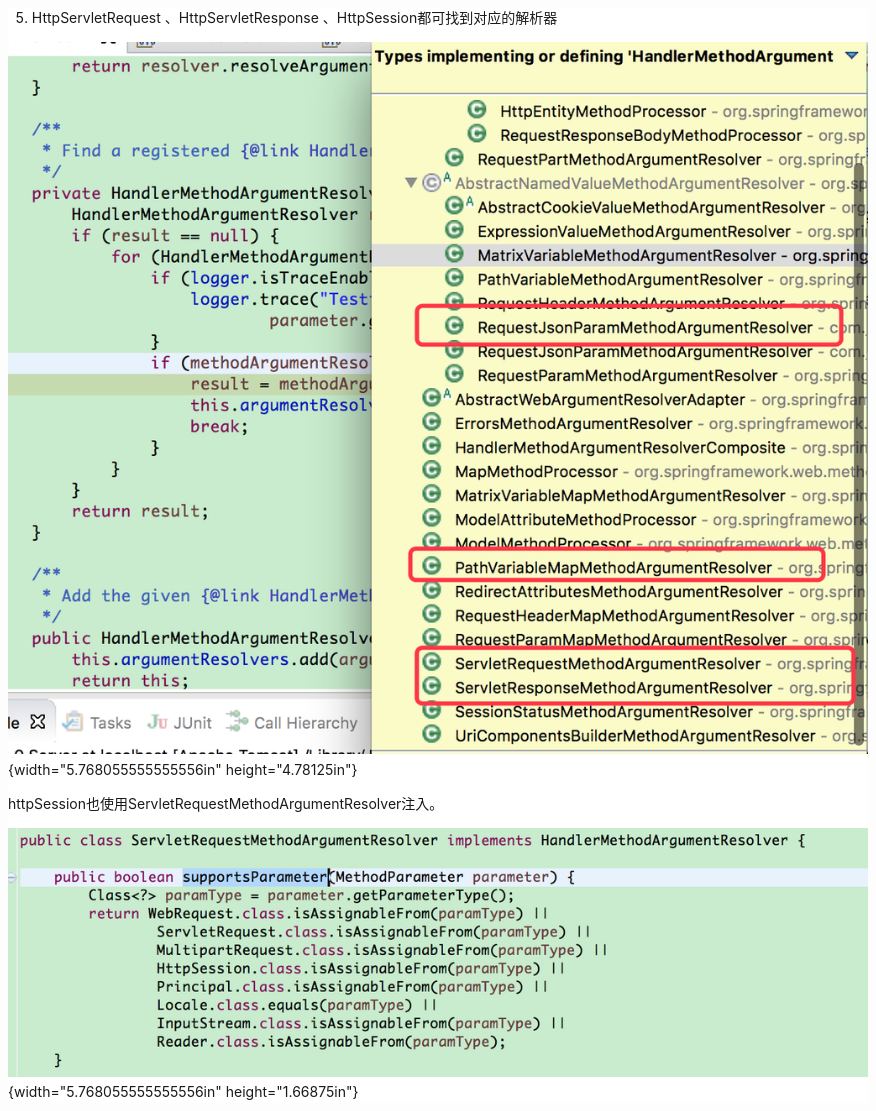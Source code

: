 5.  HttpServletRequest 、HttpServletResponse
    、HttpSession都可找到对应的解析器

![](../images/Session总结/image18.png){width="5.768055555555556in"
height="4.78125in"}

httpSession也使用ServletRequestMethodArgumentResolver注入。

![](../images/Session总结/image19.png){width="5.768055555555556in"
height="1.66875in"}
